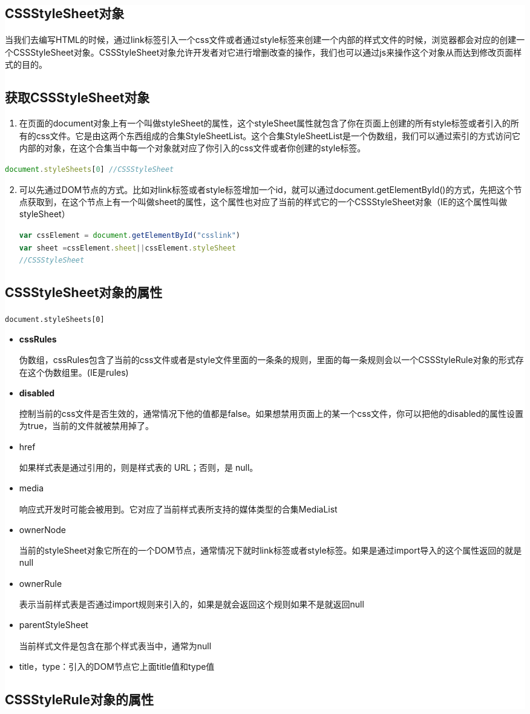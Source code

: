 ## CSSStyleSheet对象

当我们去编写HTML的时候，通过link标签引入一个css文件或者通过style标签来创建一个内部的样式文件的时候，浏览器都会对应的创建一个CSSStyleSheet对象。CSSStyleSheet对象允许开发者对它进行增删改查的操作，我们也可以通过js来操作这个对象从而达到修改页面样式的目的。

## 获取CSSStyleSheet对象

1.  在页面的document对象上有一个叫做styleSheet的属性，这个styleSheet属性就包含了你在页面上创建的所有style标签或者引入的所有的css文件。它是由这两个东西组成的合集StyleSheetList。这个合集StyleSheetList是一个伪数组，我们可以通过索引的方式访问它内部的对象，在这个合集当中每一个对象就对应了你引入的css文件或者你创建的style标签。

   ```js
   document.styleSheets[0] //CSSStyleSheet
   ```

2. 可以先通过DOM节点的方式。比如对link标签或者style标签增加一个id，就可以通过document.getElementById()的方式，先把这个节点获取到，在这个节点上有一个叫做sheet的属性，这个属性也对应了当前的样式它的一个CSSStyleSheet对象（IE的这个属性叫做styleSheet）

   ```js
   var cssElement = document.getElementById("csslink")
   var sheet =cssElement.sheet||cssElement.styleSheet
   //CSSStyleSheet
   ```

## CSSStyleSheet对象的属性

`document.styleSheets[0]`

* **cssRules**

  伪数组，cssRules包含了当前的css文件或者是style文件里面的一条条的规则，里面的每一条规则会以一个CSSStyleRule对象的形式存在这个伪数组里。(IE是rules)

* **disabled**

  控制当前的css文件是否生效的，通常情况下他的值都是false。如果想禁用页面上的某一个css文件，你可以把他的disabled的属性设置为true，当前的文件就被禁用掉了。

* href

  如果样式表是通过<link>引用的，则是样式表的 URL；否则，是 null。

* media

  响应式开发时可能会被用到。它对应了当前样式表所支持的媒体类型的合集MediaList

* ownerNode

  当前的styleSheet对象它所在的一个DOM节点，通常情况下就时link标签或者style标签。如果是通过import导入的这个属性返回的就是null

* ownerRule

  表示当前样式表是否通过import规则来引入的，如果是就会返回这个规则如果不是就返回null

* parentStyleSheet

  当前样式文件是包含在那个样式表当中，通常为null

* title，type：引入的DOM节点它上面title值和type值

## CSSStyleRule对象的属性
